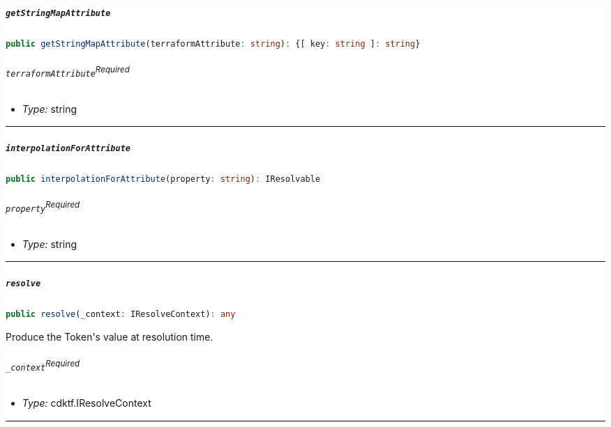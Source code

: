 ##### `getStringMapAttribute` <a name="getStringMapAttribute" id="@cdktf/provider-opentelekomcloud.dataOpentelekomcloudVpcRouteTablesV1.DataOpentelekomcloudVpcRouteTablesV1RoutetablesOutputReference.getStringMapAttribute"></a>

```typescript
public getStringMapAttribute(terraformAttribute: string): {[ key: string ]: string}
```

###### `terraformAttribute`<sup>Required</sup> <a name="terraformAttribute" id="@cdktf/provider-opentelekomcloud.dataOpentelekomcloudVpcRouteTablesV1.DataOpentelekomcloudVpcRouteTablesV1RoutetablesOutputReference.getStringMapAttribute.parameter.terraformAttribute"></a>

- *Type:* string

---

##### `interpolationForAttribute` <a name="interpolationForAttribute" id="@cdktf/provider-opentelekomcloud.dataOpentelekomcloudVpcRouteTablesV1.DataOpentelekomcloudVpcRouteTablesV1RoutetablesOutputReference.interpolationForAttribute"></a>

```typescript
public interpolationForAttribute(property: string): IResolvable
```

###### `property`<sup>Required</sup> <a name="property" id="@cdktf/provider-opentelekomcloud.dataOpentelekomcloudVpcRouteTablesV1.DataOpentelekomcloudVpcRouteTablesV1RoutetablesOutputReference.interpolationForAttribute.parameter.property"></a>

- *Type:* string

---

##### `resolve` <a name="resolve" id="@cdktf/provider-opentelekomcloud.dataOpentelekomcloudVpcRouteTablesV1.DataOpentelekomcloudVpcRouteTablesV1RoutetablesOutputReference.resolve"></a>

```typescript
public resolve(_context: IResolveContext): any
```

Produce the Token's value at resolution time.

###### `_context`<sup>Required</sup> <a name="_context" id="@cdktf/provider-opentelekomcloud.dataOpentelekomcloudVpcRouteTablesV1.DataOpentelekomcloudVpcRouteTablesV1RoutetablesOutputReference.resolve.parameter._context"></a>

- *Type:* cdktf.IResolveContext

---
